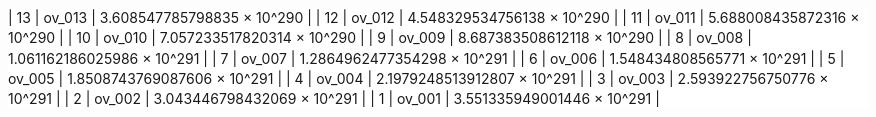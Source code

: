 | 13 | ov_013 | 3.608547785798835 × 10^290 |
| 12 | ov_012 | 4.548329534756138 × 10^290 |
| 11 | ov_011 | 5.688008435872316 × 10^290 |
| 10 | ov_010 | 7.057233517820314 × 10^290 |
| 9 | ov_009 | 8.687383508612118 × 10^290 |
| 8 | ov_008 | 1.061162186025986 × 10^291 |
| 7 | ov_007 | 1.2864962477354298 × 10^291 |
| 6 | ov_006 | 1.548434808565771 × 10^291 |
| 5 | ov_005 | 1.8508743769087606 × 10^291 |
| 4 | ov_004 | 2.1979248513912807 × 10^291 |
| 3 | ov_003 | 2.593922756750776 × 10^291 |
| 2 | ov_002 | 3.043446798432069 × 10^291 |
| 1 | ov_001 | 3.551335949001446 × 10^291 |

